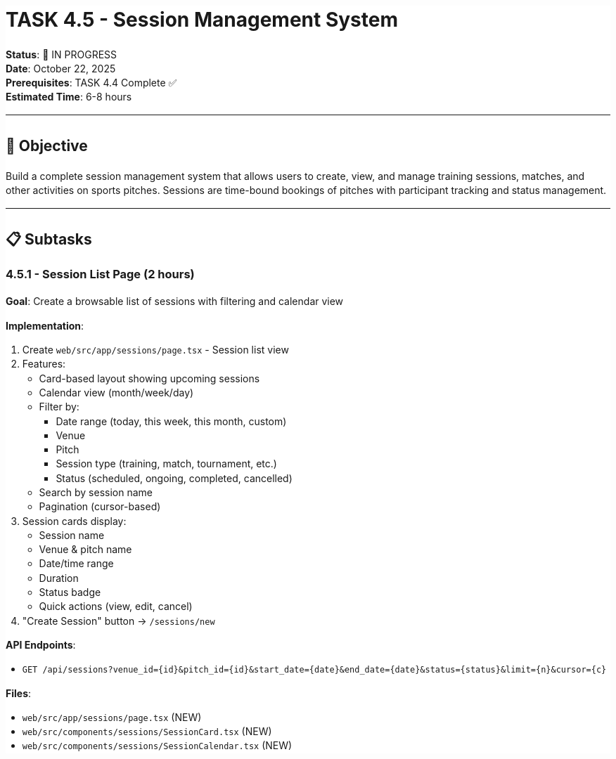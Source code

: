 # TASK 4.5 - Session Management System

**Status**: 🚧 IN PROGRESS  
**Date**: October 22, 2025  
**Prerequisites**: TASK 4.4 Complete ✅  
**Estimated Time**: 6-8 hours

---

## 🎯 Objective

Build a complete session management system that allows users to create, view, and manage training sessions, matches, and other activities on sports pitches. Sessions are time-bound bookings of pitches with participant tracking and status management.

---

## 📋 Subtasks

### 4.5.1 - Session List Page (2 hours)
**Goal**: Create a browsable list of sessions with filtering and calendar view

**Implementation**:
1. Create `web/src/app/sessions/page.tsx` - Session list view
2. Features:
   - Card-based layout showing upcoming sessions
   - Calendar view (month/week/day)
   - Filter by:
     - Date range (today, this week, this month, custom)
     - Venue
     - Pitch
     - Session type (training, match, tournament, etc.)
     - Status (scheduled, ongoing, completed, cancelled)
   - Search by session name
   - Pagination (cursor-based)
3. Session cards display:
   - Session name
   - Venue & pitch name
   - Date/time range
   - Duration
   - Status badge
   - Quick actions (view, edit, cancel)
4. "Create Session" button → `/sessions/new`

**API Endpoints**:
- `GET /api/sessions?venue_id={id}&pitch_id={id}&start_date={date}&end_date={date}&status={status}&limit={n}&cursor={c}`

**Files**:
- `web/src/app/sessions/page.tsx` (NEW)
- `web/src/components/sessions/SessionCard.tsx` (NEW)
- `web/src/components/sessions/SessionCalendar.tsx` (NEW)
